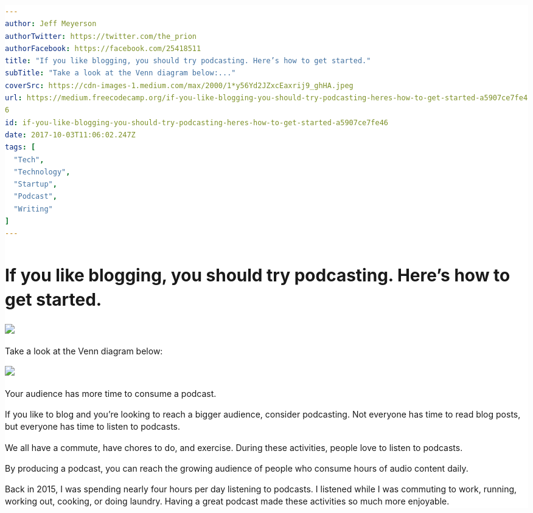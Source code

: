 ```yaml
---
author: Jeff Meyerson
authorTwitter: https://twitter.com/the_prion
authorFacebook: https://facebook.com/25418511
title: "If you like blogging, you should try podcasting. Here’s how to get started."
subTitle: "Take a look at the Venn diagram below:..."
coverSrc: https://cdn-images-1.medium.com/max/2000/1*y56Yd2JZxcEaxrij9_ghHA.jpeg
url: https://medium.freecodecamp.org/if-you-like-blogging-you-should-try-podcasting-heres-how-to-get-started-a5907ce7fe46
id: if-you-like-blogging-you-should-try-podcasting-heres-how-to-get-started-a5907ce7fe46
date: 2017-10-03T11:06:02.247Z
tags: [
  "Tech",
  "Technology",
  "Startup",
  "Podcast",
  "Writing"
]
---
```

# If you like blogging, you should try podcasting. Here’s how to get started.







![](https://cdn-images-1.medium.com/max/2000/1*y56Yd2JZxcEaxrij9_ghHA.jpeg)







Take a look at the Venn diagram below:



![](https://cdn-images-1.medium.com/max/1600/1*ho7YSMwgnBtcLBVe-wn0Kw.png)

Your audience has more time to consume a podcast.



If you like to blog and you’re looking to reach a bigger audience, consider podcasting. Not everyone has time to read blog posts, but everyone has time to listen to podcasts.

We all have a commute, have chores to do, and exercise. During these activities, people love to listen to podcasts.

By producing a podcast, you can reach the growing audience of people who consume hours of audio content daily.

Back in 2015, I was spending nearly four hours per day listening to podcasts. I listened while I was commuting to work, running, working out, cooking, or doing laundry. Having a great podcast made these activities so much more enjoyable.
